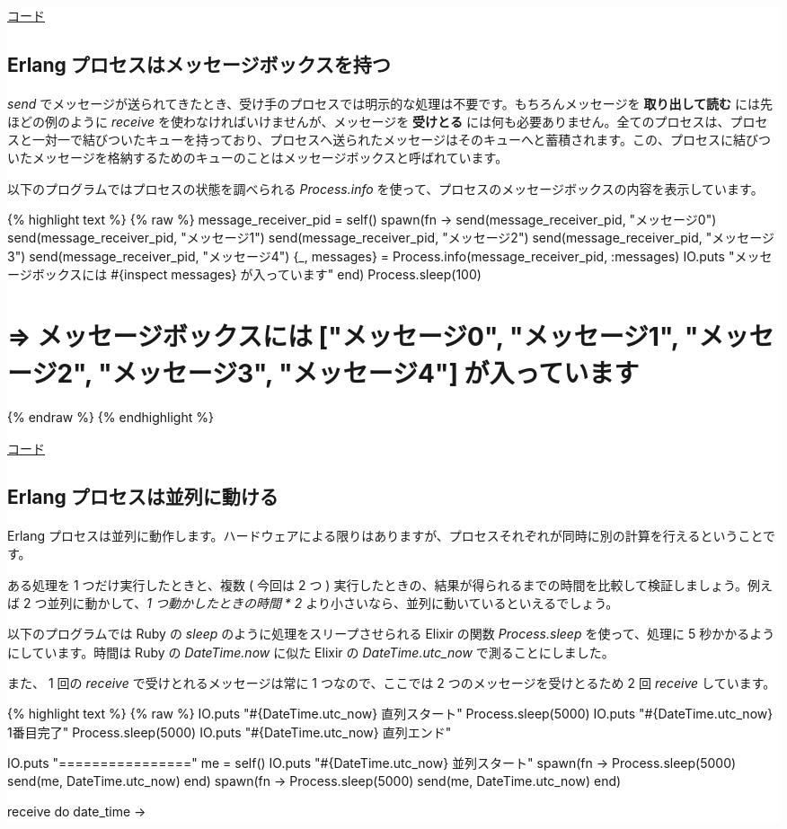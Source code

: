
[コード](https://wandbox.org/permlink/8OxwzVa7cP24PGtN)

## Erlang プロセスはメッセージボックスを持つ

_send_ でメッセージが送られてきたとき、受け手のプロセスでは明示的な処理は不要です。もちろんメッセージを __取り出して読む__ には先ほどの例のように _receive_ を使わなければいけませんが、メッセージを __受けとる__ には何も必要ありません。全てのプロセスは、プロセスと一対一で結びついたキューを持っており、プロセスへ送られたメッセージはそのキューへと蓄積されます。この、プロセスに結びついたメッセージを格納するためのキューのことはメッセージボックスと呼ばれています。

以下のプログラムではプロセスの状態を調べられる _Process.info_ を使って、プロセスのメッセージボックスの内容を表示しています。

{% highlight text %}
{% raw %}
   message_receiver_pid = self()
   spawn(fn ->
      send(message_receiver_pid, "メッセージ0")
      send(message_receiver_pid, "メッセージ1")
      send(message_receiver_pid, "メッセージ2")
      send(message_receiver_pid, "メッセージ3")
      send(message_receiver_pid, "メッセージ4")
      {_, messages} = Process.info(message_receiver_pid, :messages)
      IO.puts "メッセージボックスには #{inspect messages} が入っています"
   end)
   Process.sleep(100)
   # => メッセージボックスには ["メッセージ0", "メッセージ1", "メッセージ2", "メッセージ3", "メッセージ4"] が入っています
{% endraw %}
{% endhighlight %}


[コード](https://wandbox.org/permlink/X0IFXSaId23qelUo)

## Erlang プロセスは並列に動ける

Erlang プロセスは並列に動作します。ハードウェアによる限りはありますが、プロセスそれぞれが同時に別の計算を行えるということです。

ある処理を 1 つだけ実行したときと、複数 ( 今回は 2 つ ) 実行したときの、結果が得られるまでの時間を比較して検証しましょう。例えば 2 つ並列に動かして、_1 つ動かしたときの時間 * 2_ より小さいなら、並列に動いているといえるでしょう。

以下のプログラムでは Ruby の _sleep_ のように処理をスリープさせられる Elixir の関数 _Process.sleep_ を使って、処理に 5 秒かかるようにしています。時間は Ruby の _DateTime.now_ に似た Elixir の _DateTime.utc_now_ で測ることにしました。

また、 1 回の _receive_ で受けとれるメッセージは常に 1 つなので、ここでは 2 つのメッセージを受けとるため 2 回 _receive_ しています。

{% highlight text %}
{% raw %}
   IO.puts "#{DateTime.utc_now} 直列スタート"
   Process.sleep(5000)
   IO.puts "#{DateTime.utc_now} 1番目完了"
   Process.sleep(5000)
   IO.puts "#{DateTime.utc_now} 直列エンド"

   IO.puts "================"
   me = self()
   IO.puts "#{DateTime.utc_now} 並列スタート"
   spawn(fn ->
     Process.sleep(5000)
     send(me, DateTime.utc_now)
   end)
   spawn(fn ->
     Process.sleep(5000)
     send(me, DateTime.utc_now)
   end)

   receive do
     date_time ->